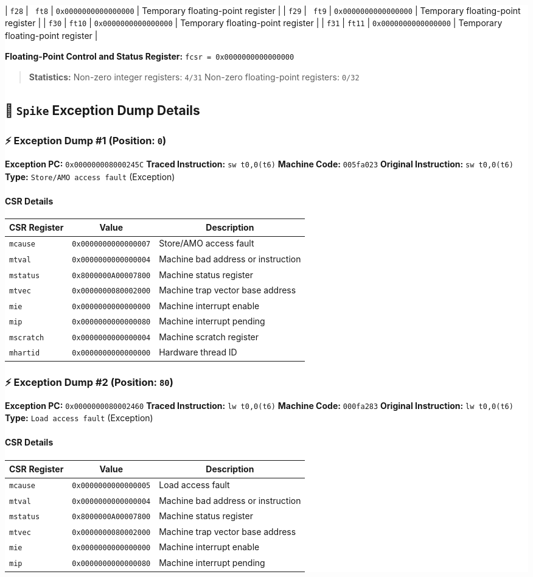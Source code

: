 | `f28` | ` ft8` | `0x0000000000000000` | Temporary floating-point register |
| `f29` | ` ft9` | `0x0000000000000000` | Temporary floating-point register |
| `f30` | `ft10` | `0x0000000000000000` | Temporary floating-point register |
| `f31` | `ft11` | `0x0000000000000000` | Temporary floating-point register |

**Floating-Point Control and Status Register:** `fcsr = 0x0000000000000000`

> **Statistics:** Non-zero integer registers: `4/31`
> Non-zero floating-point registers: `0/32`

## 🚨 `Spike` Exception Dump Details

### ⚡ Exception Dump #1 (Position: `0`)

**Exception PC:** `0x000000008000245C`
**Traced Instruction:** `sw t0,0(t6)`
**Machine Code:** `005fa023`
**Original Instruction:** `sw t0,0(t6)`
**Type:** `Store/AMO access fault` (Exception)

#### CSR Details

| CSR Register | Value | Description |
|--------------|-------|-------------|
| `mcause` | `0x0000000000000007` | Store/AMO access fault |
| `mtval` | `0x0000000000000004` | Machine bad address or instruction |
| `mstatus` | `0x8000000A00007800` | Machine status register |
| `mtvec` | `0x0000000080002000` | Machine trap vector base address |
| `mie` | `0x0000000000000000` | Machine interrupt enable |
| `mip` | `0x0000000000000080` | Machine interrupt pending |
| `mscratch` | `0x0000000000000004` | Machine scratch register |
| `mhartid` | `0x0000000000000000` | Hardware thread ID |


### ⚡ Exception Dump #2 (Position: `80`)

**Exception PC:** `0x0000000080002460`
**Traced Instruction:** `lw t0,0(t6)`
**Machine Code:** `000fa283`
**Original Instruction:** `lw t0,0(t6)`
**Type:** `Load access fault` (Exception)

#### CSR Details

| CSR Register | Value | Description |
|--------------|-------|-------------|
| `mcause` | `0x0000000000000005` | Load access fault |
| `mtval` | `0x0000000000000004` | Machine bad address or instruction |
| `mstatus` | `0x8000000A00007800` | Machine status register |
| `mtvec` | `0x0000000080002000` | Machine trap vector base address |
| `mie` | `0x0000000000000000` | Machine interrupt enable |
| `mip` | `0x0000000000000080` | Machine interrupt pending |